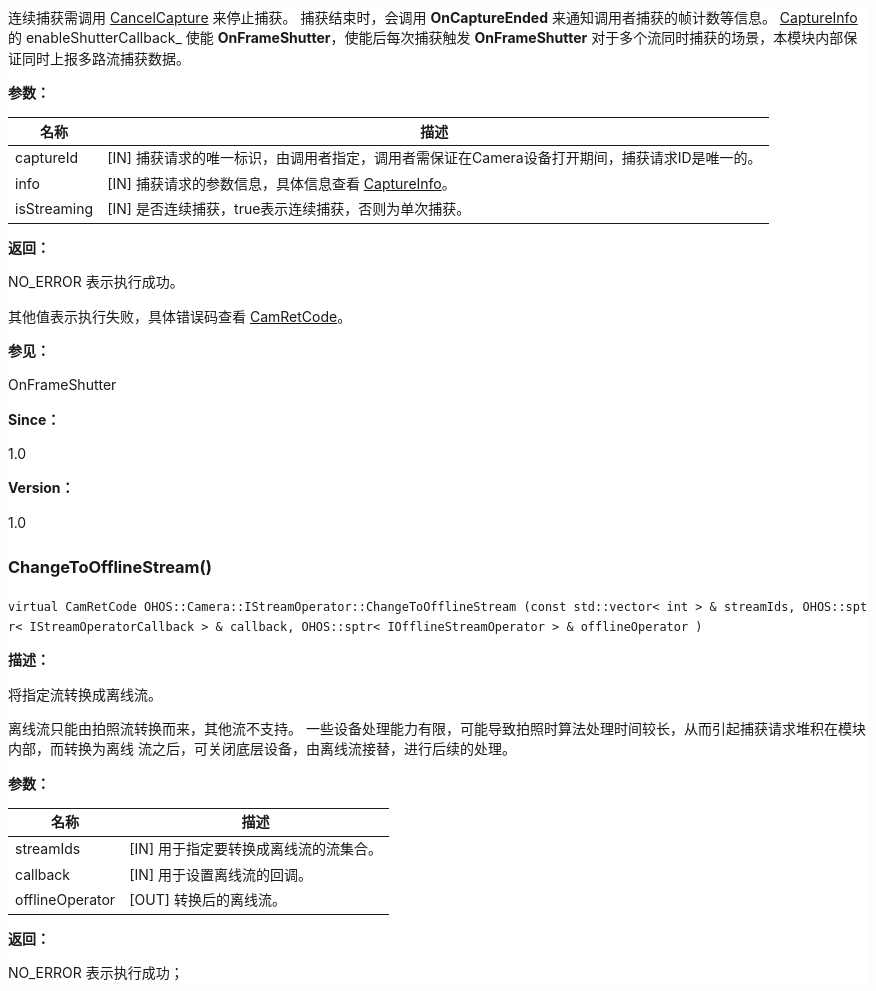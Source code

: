 连续捕获需调用 [CancelCapture](#cancelcapture-22) 来停止捕获。 捕获结束时，会调用 **OnCaptureEnded** 来通知调用者捕获的帧计数等信息。 [CaptureInfo](_o_h_o_s_1_1_camera_1_1_capture_info.md) 的 enableShutterCallback_ 使能 **OnFrameShutter**，使能后每次捕获触发 **OnFrameShutter** 对于多个流同时捕获的场景，本模块内部保证同时上报多路流捕获数据。

**参数：**

  | 名称 | 描述 | 
| -------- | -------- |
| captureId | [IN]&nbsp;捕获请求的唯一标识，由调用者指定，调用者需保证在Camera设备打开期间，捕获请求ID是唯一的。 | 
| info | [IN]&nbsp;捕获请求的参数信息，具体信息查看&nbsp;[CaptureInfo](_o_h_o_s_1_1_camera_1_1_capture_info.md)。 | 
| isStreaming | [IN]&nbsp;是否连续捕获，true表示连续捕获，否则为单次捕获。 | 

**返回：**

NO_ERROR 表示执行成功。

其他值表示执行失败，具体错误码查看 [CamRetCode](#camretcode)。

**参见：**

OnFrameShutter

**Since：**

1.0

**Version：**

1.0


### ChangeToOfflineStream()

  
```
virtual CamRetCode OHOS::Camera::IStreamOperator::ChangeToOfflineStream (const std::vector< int > & streamIds, OHOS::sptr< IStreamOperatorCallback > & callback, OHOS::sptr< IOfflineStreamOperator > & offlineOperator )
```

**描述：**

将指定流转换成离线流。

离线流只能由拍照流转换而来，其他流不支持。 一些设备处理能力有限，可能导致拍照时算法处理时间较长，从而引起捕获请求堆积在模块内部，而转换为离线 流之后，可关闭底层设备，由离线流接替，进行后续的处理。

**参数：**

  | 名称 | 描述 | 
| -------- | -------- |
| streamIds | [IN]&nbsp;用于指定要转换成离线流的流集合。 | 
| callback | [IN]&nbsp;用于设置离线流的回调。 | 
| offlineOperator | [OUT]&nbsp;转换后的离线流。 | 

**返回：**

NO_ERROR 表示执行成功；
